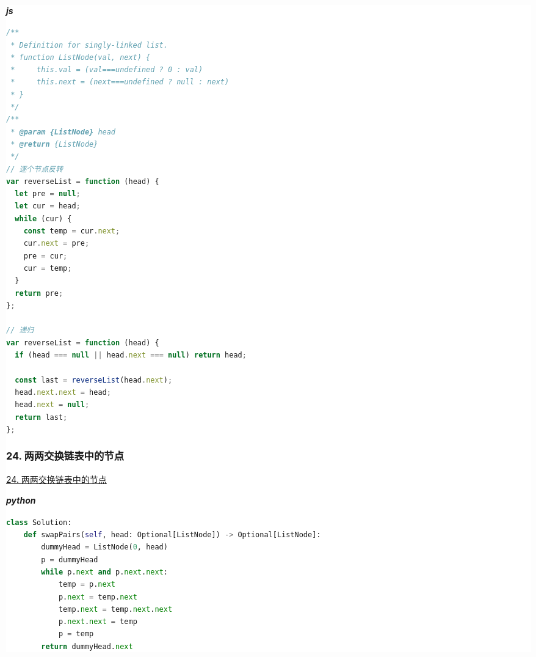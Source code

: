 
**_js_**

```js
/**
 * Definition for singly-linked list.
 * function ListNode(val, next) {
 *     this.val = (val===undefined ? 0 : val)
 *     this.next = (next===undefined ? null : next)
 * }
 */
/**
 * @param {ListNode} head
 * @return {ListNode}
 */
// 逐个节点反转
var reverseList = function (head) {
  let pre = null;
  let cur = head;
  while (cur) {
    const temp = cur.next;
    cur.next = pre;
    pre = cur;
    cur = temp;
  }
  return pre;
};

// 递归
var reverseList = function (head) {
  if (head === null || head.next === null) return head;

  const last = reverseList(head.next);
  head.next.next = head;
  head.next = null;
  return last;
};
```

### 24. 两两交换链表中的节点

[24. 两两交换链表中的节点](https://leetcode.cn/problems/swap-nodes-in-pairs/description/)

**_python_**

```python
class Solution:
    def swapPairs(self, head: Optional[ListNode]) -> Optional[ListNode]:
        dummyHead = ListNode(0, head)
        p = dummyHead
        while p.next and p.next.next:
            temp = p.next
            p.next = temp.next
            temp.next = temp.next.next
            p.next.next = temp
            p = temp
        return dummyHead.next
```
